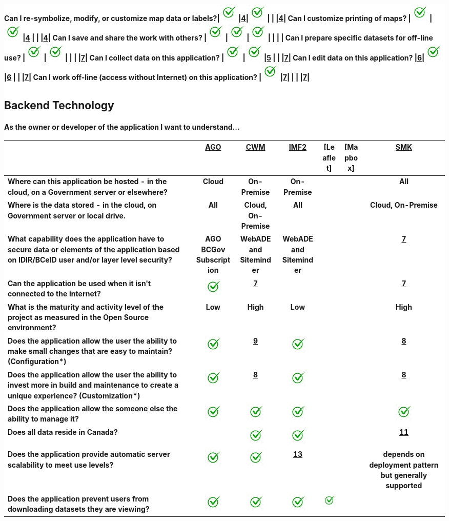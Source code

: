<b>Can I re-symbolize, modify, or customize map data or labels?|![](assets/images/check.jpg)        |[4](footnotes.html#4)|![](assets/images/check.jpg)         | | |[4](footnotes.html#4)| 
<b>Can I customize printing of maps?                           |![](assets/images/check.jpg)        |![](assets/images/check.jpg)        |[4](footnotes.html#4) | | |[4](footnotes.html#4)|
<b>Can I save and share the work with others?                  |![](assets/images/check.jpg)        |![](assets/images/check.jpg)        |![](assets/images/check.jpg) |  | |  |
<b>Can I prepare specific datasets for off-line use?           |![](assets/images/check.jpg)        |![](assets/images/check.jpg)        |  | |   |[7](footnotes.html#7)|
<b>Can I collect data on this application?                                         |![](assets/images/check.jpg)        |![](assets/images/check.jpg)        |[5](footnotes.html#5) | | |[7](footnotes.html#7)|
<b>Can I edit data on this application?                                            |[6](footnotes.html#6)|![](assets/images/check.jpg)        |[6](footnotes.html#6)                                   | | |[7](footnotes.html#7)|
<b>Can I work off-line (access without Internet) on this application?              |![](assets/images/check.jpg)        |[7](footnotes.html#7)|   | |                                   |[7](footnotes.html#7)|   



## Backend Technology

As the owner or developer of the application I want to understand...

|                                                                                    |[AGO](https://bcgov.github.io/bcwebmaps-options/web-mapping-frameworks/ago.html)| [CWM](https://bcgov.github.io/bcwebmaps-options/web-mapping-frameworks/cwm.html)  | [IMF2](https://bcgov.github.io/bcwebmaps-options/web-mapping-frameworks/imf2.html) |[Leaflet] | [Mapbox] |[SMK](https://bcgov.github.io/bcwebmaps-options/web-mapping-frameworks/smk.html)  |
|------------------------------------------------------------------------------------|:---:|:---:|:---:|:---:|:---:|:---:|
|<b>Where can this application be hosted - in the cloud, on a Government server or elsewhere?|Cloud|On-Premise|On-Premise| | | All|
|<b>Where is the data stored - in the cloud, on Government server or local drive.|All|Cloud, On-Premise|All | | |Cloud, On-Premise|
|<b>What capability does the application have to secure data or elements of the application based on IDIR/BCeID user and/or layer level security?|AGO BCGov Subscription|WebADE and Siteminder|WebADE and Siteminder | | |[7](footnotes.html#7)|
|<b>Can the application be used when it isn't connected to the internet?|![](assets/images/check.jpg)|[7](footnotes.html#7)   | | ||[7](footnotes.html#7)  |
|<b>What is the maturity and activity level of the project as measured in the Open Source environment?  |Low|High|Low | | |High|
|<b>Does the application allow the user the ability to make small changes that are easy to maintain? (Configuration*)                           |![](assets/images/check.jpg)          |[9](footnotes.html#9)|![](assets/images/check.jpg)           | | |[8](footnotes.html#8 ) |
|<b>Does the application allow the user the ability to invest more in build and maintenance to create a unique experience? (Customization*)|![](assets/images/check.jpg)          |[8](footnotes.html#8)|![](assets/images/check.jpg)         | | |[8](footnotes.html#8 ) |
|<b>Does the application allow the someone else the ability to manage it?                                                                  |![](assets/images/check.jpg)          |![](assets/images/check.jpg)        |![](assets/images/check.jpg)       | |   |![](assets/images/check.jpg)          |
|<b>Does all data reside in Canada?                                                                            |                                      |![](assets/images/check.jpg)        |![](assets/images/check.jpg)         | | |[11](footnotes.html#11)| 
|<b>Does the application provide automatic server scalability to meet use levels?                                                         |![](assets/images/check.jpg) |![](assets/images/check.jpg)        |[13](footnotes.html#13)        | | |depends on deployment pattern but generally supported|
|<b>Does the application prevent users from downloading datasets they are viewing?                                                |![](assets/images/check.jpg)          |![](assets/images/check.jpg)        |![](assets/images/check.jpg)          |![](assets/images/check.jpg)          |